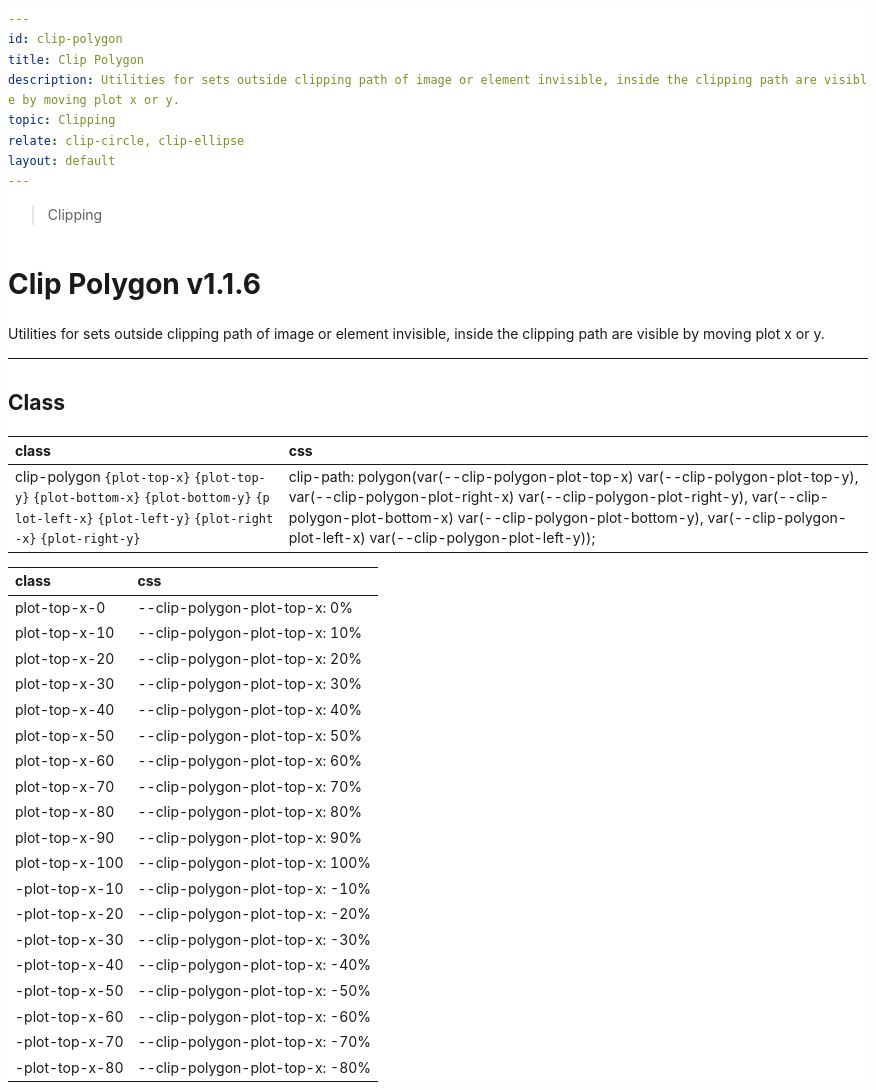 ```yaml
---
id: clip-polygon
title: Clip Polygon
description: Utilities for sets outside clipping path of image or element invisible, inside the clipping path are visible by moving plot x or y.
topic: Clipping
relate: clip-circle, clip-ellipse
layout: default
---
```


> Clipping

# Clip Polygon <span class="ml-1 px-2 py-1 text-sm text-gray-600 (dark)text-charcoal-100 bg-gray-300 (dark)bg-gray-600">v1.1.6</span>

Utilities for sets outside clipping path of image or element invisible, inside the clipping path are visible by moving plot x or y.

---

## Class

| <span class="px-3 py-1 text-white (dark)text-charcoal-100 bg-gray-700 (dark)bg-gray-600 rounded-full">class</span> | <span class="px-3 py-1 text-white (dark)text-charcoal-100 bg-gray-700 (dark)bg-gray-600 rounded-full">css</span> |
|:--|:--|
| clip-polygon `{plot-top-x}` `{plot-top-y}` `{plot-bottom-x}` `{plot-bottom-y}` `{plot-left-x}` `{plot-left-y}` `{plot-right-x}` `{plot-right-y}` | clip-path: polygon(var(--clip-polygon-plot-top-x) var(--clip-polygon-plot-top-y), var(--clip-polygon-plot-right-x) var(--clip-polygon-plot-right-y), var(--clip-polygon-plot-bottom-x) var(--clip-polygon-plot-bottom-y), var(--clip-polygon-plot-left-x) var(--clip-polygon-plot-left-y)); |

| <span class="px-3 py-1 text-white (dark)text-charcoal-100 bg-gray-700 (dark)bg-gray-600 rounded-full">class</span> | <span class="px-3 py-1 text-white (dark)text-charcoal-100 bg-gray-700 (dark)bg-gray-600 rounded-full">css</span> |
|:--|:--|
| plot-top-x-0 | --clip-polygon-plot-top-x: 0% |
| plot-top-x-10 | --clip-polygon-plot-top-x: 10% |
| plot-top-x-20 | --clip-polygon-plot-top-x: 20% |
| plot-top-x-30 | --clip-polygon-plot-top-x: 30% |
| plot-top-x-40 | --clip-polygon-plot-top-x: 40% |
| plot-top-x-50 | --clip-polygon-plot-top-x: 50% |
| plot-top-x-60 | --clip-polygon-plot-top-x: 60% |
| plot-top-x-70 | --clip-polygon-plot-top-x: 70% |
| plot-top-x-80 | --clip-polygon-plot-top-x: 80% |
| plot-top-x-90 | --clip-polygon-plot-top-x: 90% |
| plot-top-x-100 | --clip-polygon-plot-top-x: 100% |
| -plot-top-x-10 | --clip-polygon-plot-top-x: -10% |
| -plot-top-x-20 | --clip-polygon-plot-top-x: -20% |
| -plot-top-x-30 | --clip-polygon-plot-top-x: -30% |
| -plot-top-x-40 | --clip-polygon-plot-top-x: -40% |
| -plot-top-x-50 | --clip-polygon-plot-top-x: -50% |
| -plot-top-x-60 | --clip-polygon-plot-top-x: -60% |
| -plot-top-x-70 | --clip-polygon-plot-top-x: -70% |
| -plot-top-x-80 | --clip-polygon-plot-top-x: -80% |